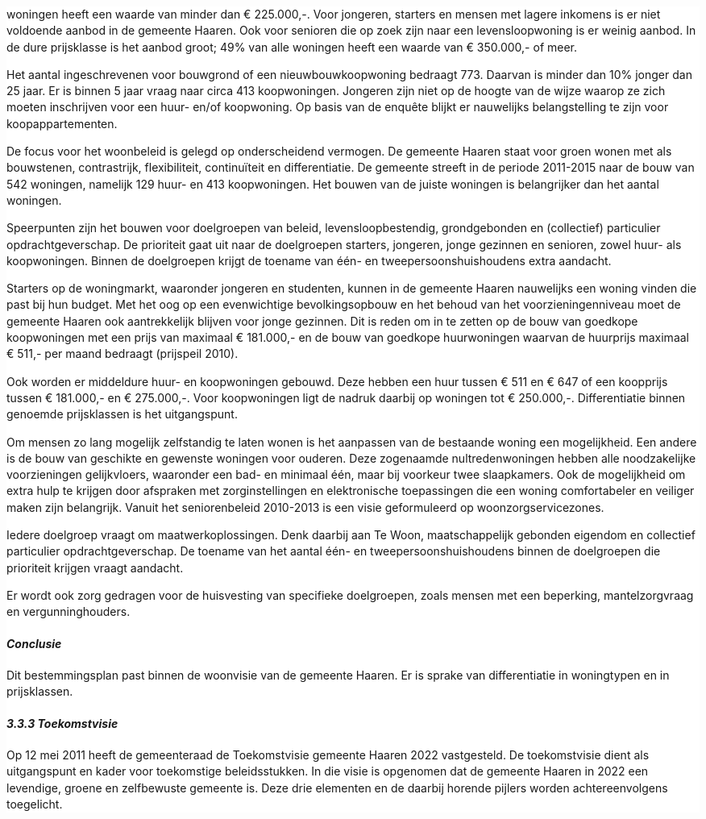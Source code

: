woningen heeft een waarde van minder dan € 225.000,-. Voor jongeren, starters en mensen met lagere inkomens is er niet voldoende aanbod in de gemeente Haaren. Ook voor senioren die op zoek zijn naar een levensloopwoning is er weinig aanbod. In de dure prijsklasse is het aanbod groot; 49% van alle woningen heeft een waarde van € 350.000,- of meer.

Het aantal ingeschrevenen voor bouwgrond of een nieuwbouwkoopwoning bedraagt 773. Daarvan is minder dan 10% jonger dan 25 jaar. Er is binnen 5 jaar vraag naar circa 413 koopwoningen. Jongeren zijn niet op de hoogte van de wijze waarop ze zich moeten inschrijven voor een huur- en/of koopwoning. Op basis van de enquête blijkt er nauwelijks belangstelling te zijn voor koopappartementen.

De focus voor het woonbeleid is gelegd op onderscheidend vermogen. De gemeente Haaren staat voor groen wonen met als bouwstenen, contrastrijk, flexibiliteit, continuïteit en differentiatie. De gemeente streeft in de periode 2011-2015 naar de bouw van 542 woningen, namelijk 129 huur- en 413 koopwoningen. Het bouwen van de juiste woningen is belangrijker dan het aantal woningen.

Speerpunten zijn het bouwen voor doelgroepen van beleid, levensloopbestendig, grondgebonden en (collectief) particulier opdrachtgeverschap. De prioriteit gaat uit naar de doelgroepen starters, jongeren, jonge gezinnen en senioren, zowel huur- als koopwoningen. Binnen de doelgroepen krijgt de toename van één- en tweepersoonshuishoudens extra aandacht.

Starters op de woningmarkt, waaronder jongeren en studenten, kunnen in de gemeente Haaren nauwelijks een woning vinden die past bij hun budget. Met het oog op een evenwichtige bevolkingsopbouw en het behoud van het voorzieningenniveau moet de gemeente Haaren ook aantrekkelijk blijven voor jonge gezinnen. Dit is reden om in te zetten op de bouw van goedkope koopwoningen met een prijs van maximaal € 181.000,- en de bouw van goedkope huurwoningen waarvan de huurprijs maximaal € 511,- per maand bedraagt (prijspeil 2010).

Ook worden er middeldure huur- en koopwoningen gebouwd. Deze hebben een huur tussen € 511 en € 647 of een koopprijs tussen € 181.000,- en € 275.000,-. Voor koopwoningen ligt de nadruk daarbij op woningen tot € 250.000,-. Differentiatie binnen genoemde prijsklassen is het uitgangspunt.

Om mensen zo lang mogelijk zelfstandig te laten wonen is het aanpassen van de bestaande woning een mogelijkheid. Een andere is de bouw van geschikte en gewenste woningen voor ouderen. Deze zogenaamde nultredenwoningen hebben alle noodzakelijke voorzieningen gelijkvloers, waaronder een bad- en minimaal één, maar bij voorkeur twee slaapkamers. Ook de mogelijkheid om extra hulp te krijgen door afspraken met zorginstellingen en elektronische toepassingen die een woning comfortabeler en veiliger maken zijn belangrijk. Vanuit het seniorenbeleid 2010-2013 is een visie geformuleerd op woonzorgservicezones.

Iedere doelgroep vraagt om maatwerkoplossingen. Denk daarbij aan Te Woon, maatschappelijk gebonden eigendom en collectief particulier opdrachtgeverschap. De toename van het aantal één- en tweepersoonshuishoudens binnen de doelgroepen die prioriteit krijgen vraagt aandacht.

Er wordt ook zorg gedragen voor de huisvesting van specifieke doelgroepen, zoals mensen met een beperking, mantelzorgvraag en vergunninghouders.

#### *Conclusie*

Dit bestemmingsplan past binnen de woonvisie van de gemeente Haaren. Er is sprake van differentiatie in woningtypen en in prijsklassen.

#### *3.3.3 Toekomstvisie*

Op 12 mei 2011 heeft de gemeenteraad de Toekomstvisie gemeente Haaren 2022 vastgesteld. De toekomstvisie dient als uitgangspunt en kader voor toekomstige beleidsstukken. In die visie is opgenomen dat de gemeente Haaren in 2022 een levendige, groene en zelfbewuste gemeente is. Deze drie elementen en de daarbij horende pijlers worden achtereenvolgens toegelicht.

